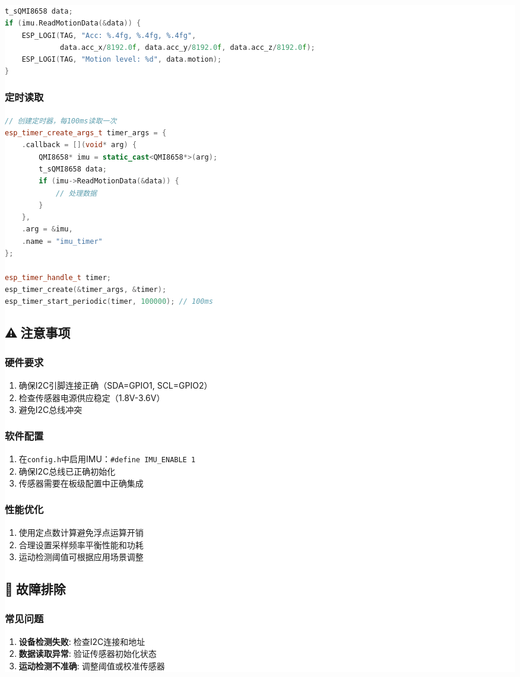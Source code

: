 ```cpp
t_sQMI8658 data;
if (imu.ReadMotionData(&data)) {
    ESP_LOGI(TAG, "Acc: %.4fg, %.4fg, %.4fg", 
             data.acc_x/8192.0f, data.acc_y/8192.0f, data.acc_z/8192.0f);
    ESP_LOGI(TAG, "Motion level: %d", data.motion);
}
```

### 定时读取
```cpp
// 创建定时器，每100ms读取一次
esp_timer_create_args_t timer_args = {
    .callback = [](void* arg) {
        QMI8658* imu = static_cast<QMI8658*>(arg);
        t_sQMI8658 data;
        if (imu->ReadMotionData(&data)) {
            // 处理数据
        }
    },
    .arg = &imu,
    .name = "imu_timer"
};

esp_timer_handle_t timer;
esp_timer_create(&timer_args, &timer);
esp_timer_start_periodic(timer, 100000); // 100ms
```

## ⚠️ 注意事项

### 硬件要求
1. 确保I2C引脚连接正确（SDA=GPIO1, SCL=GPIO2）
2. 检查传感器电源供应稳定（1.8V-3.6V）
3. 避免I2C总线冲突

### 软件配置
1. 在`config.h`中启用IMU：`#define IMU_ENABLE 1`
2. 确保I2C总线已正确初始化
3. 传感器需要在板级配置中正确集成

### 性能优化
1. 使用定点数计算避免浮点运算开销
2. 合理设置采样频率平衡性能和功耗
3. 运动检测阈值可根据应用场景调整

## 🔧 故障排除

### 常见问题
1. **设备检测失败**: 检查I2C连接和地址
2. **数据读取异常**: 验证传感器初始化状态
3. **运动检测不准确**: 调整阈值或校准传感器
